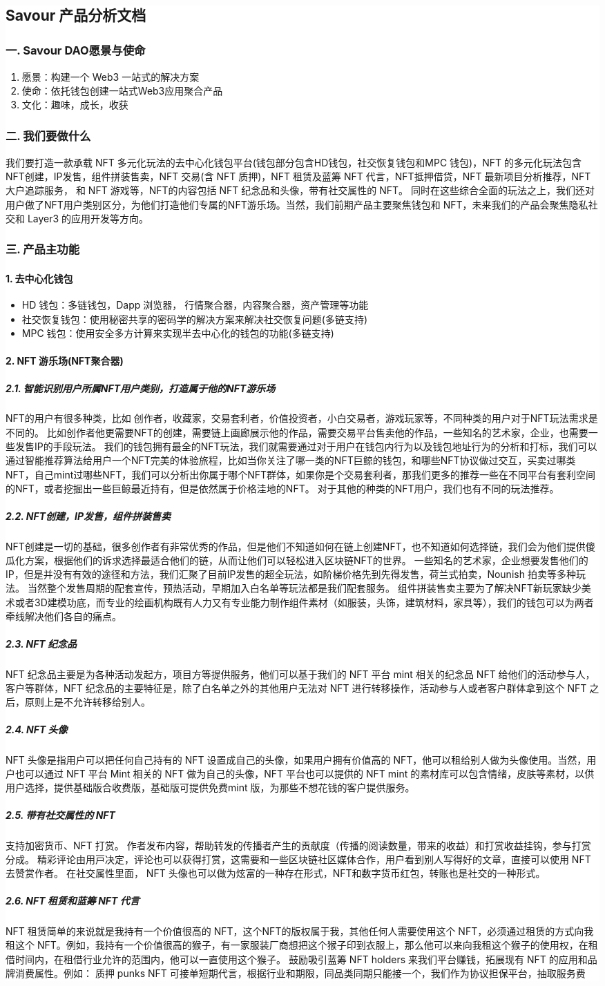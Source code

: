 ## Savour 产品分析文档

### 一. Savour  DAO愿景与使命
1. 愿景：构建一个 Web3 一站式的解决方案
2. 使命：依托钱包创建一站式Web3应用聚合产品
3. 文化：趣味，成长，收获

### 二. 我们要做什么
我们要打造一款承载 NFT 多元化玩法的去中心化钱包平台(钱包部分包含HD钱包，社交恢复钱包和MPC 钱包)，NFT 的多元化玩法包含NFT创建，IP发售，组件拼装售卖，NFT 交易(含 NFT 质押)，NFT 租赁及蓝筹 NFT 代言，NFT抵押借贷，NFT 最新项目分析推荐，NFT大户追踪服务， 和 NFT 游戏等，NFT的内容包括 NFT 纪念品和头像，带有社交属性的 NFT。 同时在这些综合全面的玩法之上，我们还对用户做了NFT用户类别区分，为他们打造他们专属的NFT游乐场。当然，我们前期产品主要聚焦钱包和 NFT，未来我们的产品会聚焦隐私社交和 Layer3 的应用开发等方向。

### 三. 产品主功能

#### 1. 去中心化钱包
- HD 钱包：多链钱包，Dapp 浏览器， 行情聚合器，内容聚合器，资产管理等功能
- 社交恢复钱包：使用秘密共享的密码学的解决方案来解决社交恢复问题(多链支持)
- MPC 钱包：使用安全多方计算来实现半去中心化的钱包的功能(多链支持)

#### 2. NFT 游乐场(NFT聚合器)

##### 2.1. 智能识别用户所属NFT用户类别，打造属于他的NFT游乐场
NFT的用户有很多种类，比如 创作者，收藏家，交易套利者，价值投资者，小白交易者，游戏玩家等，不同种类的用户对于NFT玩法需求是不同的。 比如创作者他更需要NFT的创建，需要链上画廊展示他的作品，需要交易平台售卖他的作品，一些知名的艺术家，企业，也需要一些发售IP的手段玩法。
       我们的钱包拥有最全的NFT玩法，我们就需要通过对于用户在钱包内行为以及钱包地址行为的分析和打标，我们可以通过智能推荐算法给用户一个NFT完美的体验旅程，比如当你关注了哪一类的NFT巨鲸的钱包，和哪些NFT协议做过交互，买卖过哪类NFT，自己mint过哪些NFT，我们可以分析出你属于哪个NFT群体，如果你是个交易套利者，那我们更多的推荐一些在不同平台有套利空间的NFT，或者挖掘出一些巨鲸最近持有，但是依然属于价格洼地的NFT。 对于其他的种类的NFT用户，我们也有不同的玩法推荐。

##### 2.2. NFT创建，IP发售，组件拼装售卖
NFT创建是一切的基础，很多创作者有非常优秀的作品，但是他们不知道如何在链上创建NFT，也不知道如何选择链，我们会为他们提供傻瓜化方案，根据他们的诉求选择最适合他们的链，从而让他们可以轻松进入区块链NFT的世界。
一些知名的艺术家，企业想要发售他们的IP，但是并没有有效的途径和方法，我们汇聚了目前IP发售的超全玩法，如阶梯价格先到先得发售，荷兰式拍卖，Nounish 拍卖等多种玩法。 当然整个发售周期的配套宣传，预热活动，早期加入白名单等玩法都是我们配套服务。
组件拼装售卖主要为了解决NFT新玩家缺少美术或者3D建模功底，而专业的绘画机构既有人力又有专业能力制作组件素材（如服装，头饰，建筑材料，家具等），我们的钱包可以为两者牵线解决他们各自的痛点。

##### 2.3. NFT 纪念品
NFT 纪念品主要是为各种活动发起方，项目方等提供服务，他们可以基于我们的 NFT 平台 mint 相关的纪念品 NFT 给他们的活动参与人，客户等群体，NFT 纪念品的主要特征是，除了白名单之外的其他用户无法对 NFT 进行转移操作，活动参与人或者客户群体拿到这个 NFT 之后，原则上是不允许转移给别人。

##### 2.4. NFT 头像
NFT 头像是指用户可以把任何自己持有的 NFT 设置成自己的头像，如果用户拥有价值高的 NFT，他可以租给别人做为头像使用。当然，用户也可以通过 NFT 平台 Mint 相关的 NFT 做为自己的头像，NFT 平台也可以提供的 NFT mint 的素材库可以包含情绪，皮肤等素材，以供用户选择，提供基础版合收费版，基础版可提供免费mint 版，为那些不想花钱的客户提供服务。

##### 2.5. 带有社交属性的 NFT
⽀持加密货币、NFT 打赏。 作者发布内容，帮助转发的传播者产⽣的贡献度（传播的阅读数量，带来的收益）和打赏收益挂钩，参与打赏分成。
精彩评论由⽤⼾决定，评论也可以获得打赏，这需要和一些区块链社区媒体合作，用户看到别人写得好的文章，直接可以使用 NFT 去赞赏作者。
在社交属性里面， NFT 头像也可以做为炫富的一种存在形式，NFT和数字货币红包，转账也是社交的一种形式。

##### 2.6. NFT 租赁和蓝筹 NFT 代言
  NFT 租赁简单的来说就是我持有一个价值很高的 NFT，这个NFT的版权属于我，其他任何人需要使用这个 NFT，必须通过租赁的方式向我租这个 NFT。例如，我持有一个价值很高的猴子，有一家服装厂商想把这个猴子印到衣服上，那么他可以来向我租这个猴子的使用权，在租借时间内，在租借行业允许的范围内，他可以一直使用这个猴子。
鼓励吸引蓝筹 NFT holders 来我们平台赚钱，拓展现有 NFT 的应用和品牌消费属性。例如： 质押 punks NFT 可接单短期代言，根据行业和期限，同品类同期只能接一个，我们作为协议担保平台，抽取服务费

